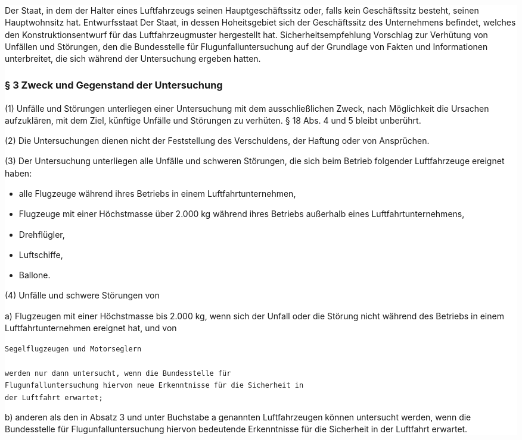 Der Staat, in dem der Halter eines Luftfahrzeugs seinen
Hauptgeschäftssitz oder, falls kein Geschäftssitz besteht, seinen
Hauptwohnsitz hat.
Entwurfsstaat
Der Staat, in dessen Hoheitsgebiet sich der Geschäftssitz des
Unternehmens befindet, welches den Konstruktionsentwurf für das
Luftfahrzeugmuster hergestellt hat.
Sicherheitsempfehlung
Vorschlag zur Verhütung von Unfällen und Störungen, den die
Bundesstelle für Flugunfalluntersuchung auf der Grundlage von Fakten
und Informationen unterbreitet, die sich während der Untersuchung
ergeben hatten.


### § 3 Zweck und Gegenstand der Untersuchung

(1) Unfälle und Störungen unterliegen einer Untersuchung mit dem
ausschließlichen Zweck, nach Möglichkeit die Ursachen aufzuklären, mit
dem Ziel, künftige Unfälle und Störungen zu verhüten. § 18 Abs. 4 und
5 bleibt unberührt.

(2) Die Untersuchungen dienen nicht der Feststellung des Verschuldens,
der Haftung oder von Ansprüchen.

(3) Der Untersuchung unterliegen alle Unfälle und schweren Störungen,
die sich beim Betrieb folgender Luftfahrzeuge ereignet haben:

-   alle Flugzeuge während ihres Betriebs in einem Luftfahrtunternehmen,


-   Flugzeuge mit einer Höchstmasse über 2.000 kg während ihres Betriebs
    außerhalb eines Luftfahrtunternehmens,


-   Drehflügler,


-   Luftschiffe,


-   Ballone.




(4) Unfälle und schwere Störungen von

a)  Flugzeugen mit einer Höchstmasse bis 2.000 kg, wenn sich der Unfall
    oder die Störung nicht während des Betriebs in einem
    Luftfahrtunternehmen ereignet hat, und von

    Segelflugzeugen und Motorseglern

    werden nur dann untersucht, wenn die Bundesstelle für
    Flugunfalluntersuchung hiervon neue Erkenntnisse für die Sicherheit in
    der Luftfahrt erwartet;


b)  anderen als den in Absatz 3 und unter Buchstabe a genannten
    Luftfahrzeugen können untersucht werden, wenn die Bundesstelle für
    Flugunfalluntersuchung hiervon bedeutende Erkenntnisse für die
    Sicherheit in der Luftfahrt erwartet.
